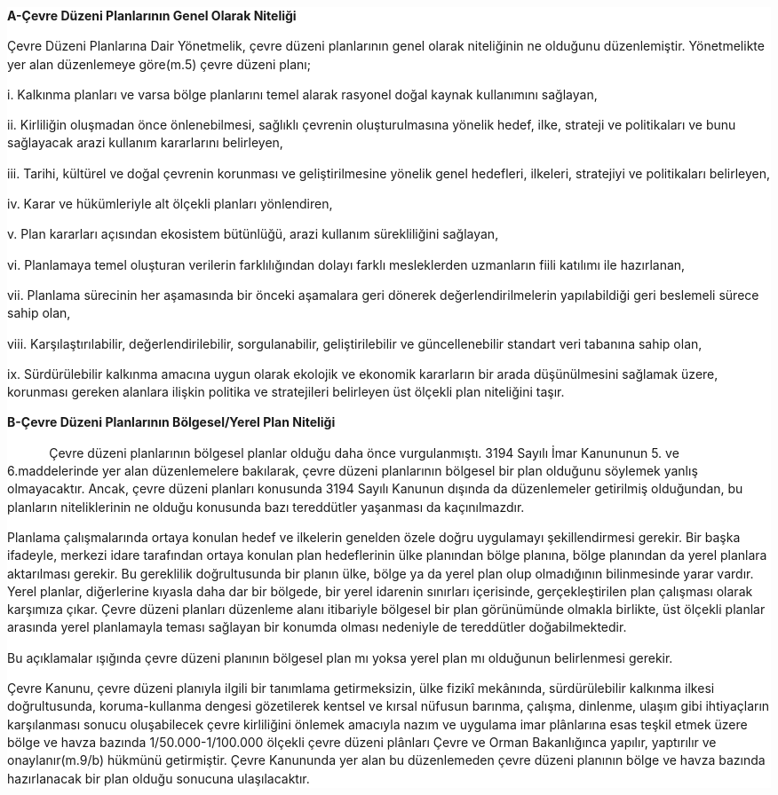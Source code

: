 **A-Çevre Düzeni Planlarının Genel Olarak Niteliği**

Çevre Düzeni Planlarına Dair Yönetmelik, çevre düzeni planlarının genel olarak niteliğinin ne olduğunu düzenlemiştir. Yönetmelikte yer alan düzenlemeye göre(m.5) çevre düzeni planı;

i. Kalkınma planları ve varsa bölge planlarını temel alarak rasyonel doğal kaynak kullanımını sağlayan,

ii. Kirliliğin oluşmadan önce önlenebilmesi, sağlıklı çevrenin oluşturulmasına yönelik hedef, ilke, strateji ve politikaları ve bunu sağlayacak arazi kullanım kararlarını belirleyen,

iii. Tarihi, kültürel ve doğal çevrenin korunması ve geliştirilmesine yönelik genel hedefleri, ilkeleri, stratejiyi ve politikaları belirleyen,

iv. Karar ve hükümleriyle alt ölçekli planları yönlendiren,

v. Plan kararları açısından ekosistem bütünlüğü, arazi kullanım sürekliliğini sağlayan,

vi. Planlamaya temel oluşturan verilerin farklılığından dolayı farklı mesleklerden uzmanların fiili katılımı ile hazırlanan,

vii. Planlama sürecinin her aşamasında bir önceki aşamalara geri dönerek değerlendirilmelerin yapılabildiği geri beslemeli sürece sahip olan,

viii. Karşılaştırılabilir, değerlendirilebilir, sorgulanabilir, geliştirilebilir ve güncellenebilir standart veri tabanına sahip olan,

ix. Sürdürülebilir kalkınma amacına uygun olarak ekolojik ve ekonomik kararların bir arada düşünülmesini sağlamak üzere, korunması gereken alanlara ilişkin politika ve stratejileri belirleyen üst ölçekli plan niteliğini taşır.

**B-Çevre Düzeni Planlarının Bölgesel/Yerel Plan Niteliği**

            Çevre düzeni planlarının bölgesel planlar olduğu daha önce vurgulanmıştı. 3194 Sayılı İmar Kanununun 5. ve 6.maddelerinde yer alan düzenlemelere bakılarak, çevre düzeni planlarının bölgesel bir plan olduğunu söylemek yanlış olmayacaktır. Ancak, çevre düzeni planları konusunda 3194 Sayılı Kanunun dışında da düzenlemeler getirilmiş olduğundan, bu planların niteliklerinin ne olduğu konusunda bazı tereddütler yaşanması da kaçınılmazdır.

Planlama çalışmalarında ortaya konulan hedef ve ilkelerin genelden özele doğru uygulamayı şekillendirmesi gerekir. Bir başka ifadeyle, merkezi idare tarafından ortaya konulan plan hedeflerinin ülke planından bölge planına, bölge planından da yerel planlara aktarılması gerekir. Bu gereklilik doğrultusunda bir planın ülke, bölge ya da yerel plan olup olmadığının bilinmesinde yarar vardır. Yerel planlar, diğerlerine kıyasla daha dar bir bölgede, bir yerel idarenin sınırları içerisinde, gerçekleştirilen plan çalışması olarak karşımıza çıkar. Çevre düzeni planları düzenleme alanı itibariyle bölgesel bir plan görünümünde olmakla birlikte, üst ölçekli planlar arasında yerel planlamayla teması sağlayan bir konumda olması nedeniyle de tereddütler doğabilmektedir.

Bu açıklamalar ışığında çevre düzeni planının bölgesel plan mı yoksa yerel plan mı olduğunun belirlenmesi gerekir.

Çevre Kanunu, çevre düzeni planıyla ilgili bir tanımlama getirmeksizin, ülke fizikî mekânında, sürdürülebilir kalkınma ilkesi doğrultusunda, koruma-kullanma dengesi gözetilerek kentsel ve kırsal nüfusun barınma, çalışma, dinlenme, ulaşım gibi ihtiyaçların karşılanması sonucu oluşabilecek çevre kirliliğini önlemek amacıyla nazım ve uygulama imar plânlarına esas teşkil etmek üzere bölge ve havza bazında 1/50.000-1/100.000 ölçekli çevre düzeni plânları Çevre ve Orman Bakanlığınca yapılır, yaptırılır ve onaylanır(m.9/b) hükmünü getirmiştir. Çevre Kanununda yer alan bu düzenlemeden çevre düzeni planının bölge ve havza bazında hazırlanacak bir plan olduğu sonucuna ulaşılacaktır.
